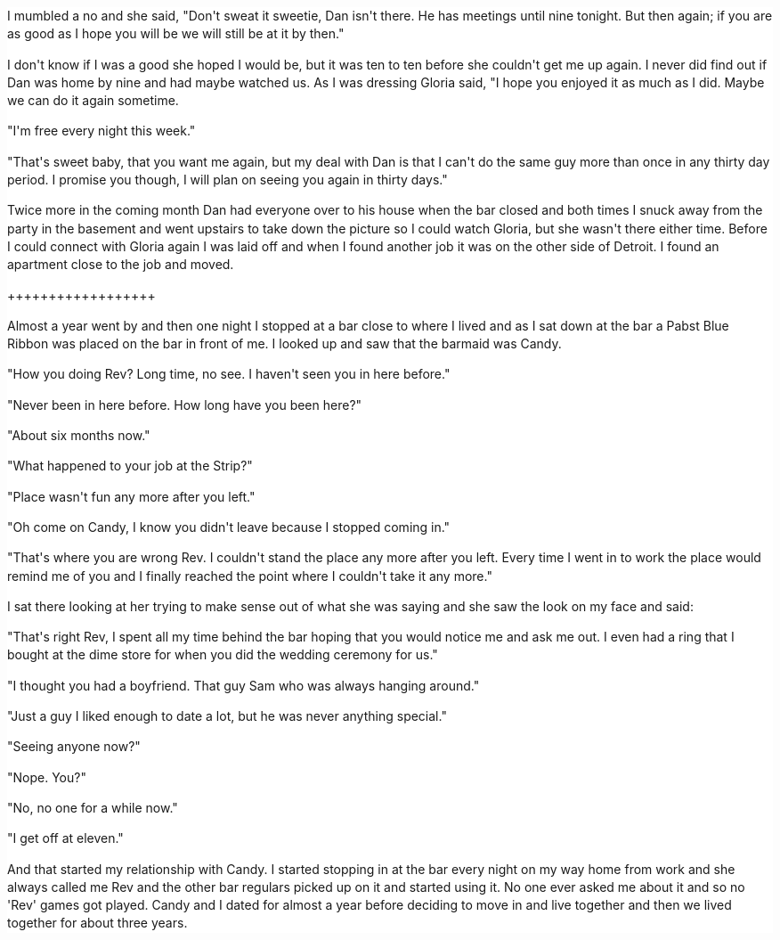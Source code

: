I mumbled a no and she said, "Don't sweat it sweetie, Dan isn't there. He has meetings until nine tonight. But then again; if you are as good as I hope you will be we will still be at it by then." 

I don't know if I was a good she hoped I would be, but it was ten to ten before she couldn't get me up again. I never did find out if Dan was home by nine and had maybe watched us. As I was dressing Gloria said, "I hope you enjoyed it as much as I did. Maybe we can do it again sometime. 

"I'm free every night this week." 

"That's sweet baby, that you want me again, but my deal with Dan is that I can't do the same guy more than once in any thirty day period. I promise you though, I will plan on seeing you again in thirty days." 

Twice more in the coming month Dan had everyone over to his house when the bar closed and both times I snuck away from the party in the basement and went upstairs to take down the picture so I could watch Gloria, but she wasn't there either time. Before I could connect with Gloria again I was laid off and when I found another job it was on the other side of Detroit. I found an apartment close to the job and moved. 

++++++++++++++++++ 

Almost a year went by and then one night I stopped at a bar close to where I lived and as I sat down at the bar a Pabst Blue Ribbon was placed on the bar in front of me. I looked up and saw that the barmaid was Candy. 

"How you doing Rev? Long time, no see. I haven't seen you in here before." 

"Never been in here before. How long have you been here?" 

"About six months now." 

"What happened to your job at the Strip?" 

"Place wasn't fun any more after you left." 

"Oh come on Candy, I know you didn't leave because I stopped coming in." 

"That's where you are wrong Rev. I couldn't stand the place any more after you left. Every time I went in to work the place would remind me of you and I finally reached the point where I couldn't take it any more." 

I sat there looking at her trying to make sense out of what she was saying and she saw the look on my face and said: 

"That's right Rev, I spent all my time behind the bar hoping that you would notice me and ask me out. I even had a ring that I bought at the dime store for when you did the wedding ceremony for us." 

"I thought you had a boyfriend. That guy Sam who was always hanging around." 

"Just a guy I liked enough to date a lot, but he was never anything special." 

"Seeing anyone now?" 

"Nope. You?" 

"No, no one for a while now." 

"I get off at eleven." 

And that started my relationship with Candy. I started stopping in at the bar every night on my way home from work and she always called me Rev and the other bar regulars picked up on it and started using it. No one ever asked me about it and so no 'Rev' games got played. Candy and I dated for almost a year before deciding to move in and live together and then we lived together for about three years. 
